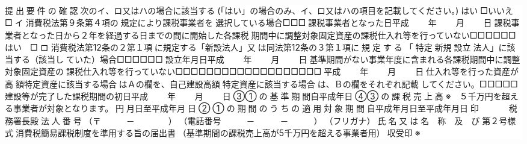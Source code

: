 提 出 要 件 の 確 認
 次のイ、ロ又はハの場合に該当する
 (「はい」の場合のみ、イ、ロ又はハの項目を記載してください。)
はい □いいえ □
イ
消費税法第９条第４項の
規定により課税事業者を
選択している場合□□□
課税事業者となった日平成　 　年 　　月 　　日
課税事業者となった日から２年を経過する日までの間に開始した各課税
期間中に調整対象固定資産の課税仕入れ等を行っていない□□□□□□
はい　□
ロ
消費税法第12条の２第１項
に規定する「新設法人」又
は同法第12条の３第１項に
規 定 す る 「 特定 新規 設立
法人」に該当する（該当し
ていた）場合□□□□□□
設立年月日平成　 　年　 　月　 　日
基準期間がない事業年度に含まれる各課税期間中に調整対象固定資産の
課税仕入れ等を行っていない□□□□□□□□□□□□□□□□□□□
平成　 　年　 　月　 　日
仕入れ等を行った資産が高
額特定資産に該当する場合
はＡの欄を、自己建設高額
特定資産に該当する場合
は、Ｂの欄をそれぞれ記載
してください。□□□□□
建設等が完了した課税期間の初日平成　 　年　 　月　 　日
③① の 基 準 期 間自平成年日
④③ の 課 税 売 上 高
※　５千万円を超える事業者が対象となります。
円
月日至平成年月
日
②
① の 期 間 の う ち の
適 用 対 象 期 間
自平成年月日至平成年月日
印
 　　　 税務署長殿
法 人 番 号
（〒　　　－　　　　）
（電話番号　　　－　　　－　　　）
（フリガナ）
氏 名 又 は
名　称　及　び
第２号様式
消費税簡易課税制度を準用する旨の届出書
（基準期間の課税売上高が5千万円を超える事業者用）
収受印
※

